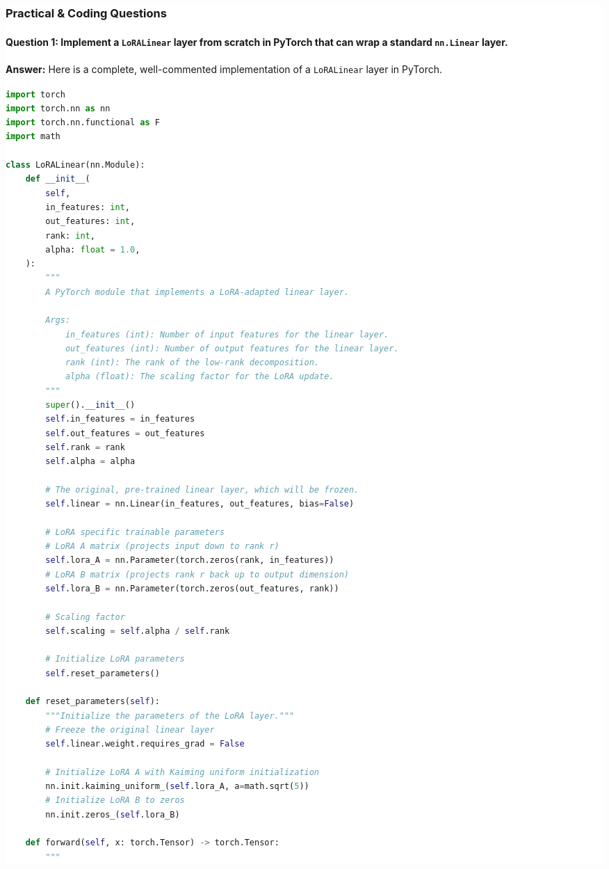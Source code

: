 ### Practical & Coding Questions

#### Question 1: Implement a `LoRALinear` layer from scratch in PyTorch that can wrap a standard `nn.Linear` layer.

**Answer:**
Here is a complete, well-commented implementation of a `LoRALinear` layer in PyTorch.

```python
import torch
import torch.nn as nn
import torch.nn.functional as F
import math

class LoRALinear(nn.Module):
    def __init__(
        self,
        in_features: int,
        out_features: int,
        rank: int,
        alpha: float = 1.0,
    ):
        """
        A PyTorch module that implements a LoRA-adapted linear layer.
        
        Args:
            in_features (int): Number of input features for the linear layer.
            out_features (int): Number of output features for the linear layer.
            rank (int): The rank of the low-rank decomposition.
            alpha (float): The scaling factor for the LoRA update.
        """
        super().__init__()
        self.in_features = in_features
        self.out_features = out_features
        self.rank = rank
        self.alpha = alpha

        # The original, pre-trained linear layer, which will be frozen.
        self.linear = nn.Linear(in_features, out_features, bias=False)

        # LoRA specific trainable parameters
        # LoRA A matrix (projects input down to rank r)
        self.lora_A = nn.Parameter(torch.zeros(rank, in_features))
        # LoRA B matrix (projects rank r back up to output dimension)
        self.lora_B = nn.Parameter(torch.zeros(out_features, rank))
        
        # Scaling factor
        self.scaling = self.alpha / self.rank

        # Initialize LoRA parameters
        self.reset_parameters()

    def reset_parameters(self):
        """Initialize the parameters of the LoRA layer."""
        # Freeze the original linear layer
        self.linear.weight.requires_grad = False
        
        # Initialize LoRA A with Kaiming uniform initialization
        nn.init.kaiming_uniform_(self.lora_A, a=math.sqrt(5))
        # Initialize LoRA B to zeros
        nn.init.zeros_(self.lora_B)

    def forward(self, x: torch.Tensor) -> torch.Tensor:
        """
```